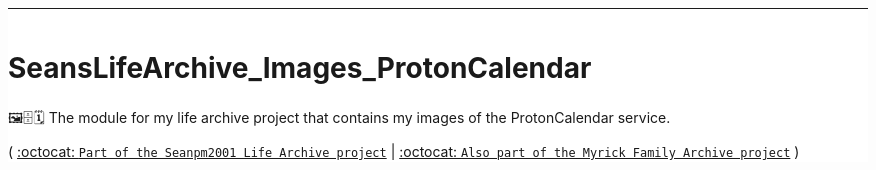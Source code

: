 
***

# SeansLifeArchive_Images_ProtonCalendar

🖼️🗄️🗓️ The module for my life archive project that contains my images of the ProtonCalendar service.

( [:octocat: `Part of the Seanpm2001 Life Archive project`](https://github.com/seanpm2001/SeansLifeArchive/) | [:octocat: `Also part of the Myrick Family Archive project`](https://github.com/seanpm2001/Myrick-Family-Archive/) )
